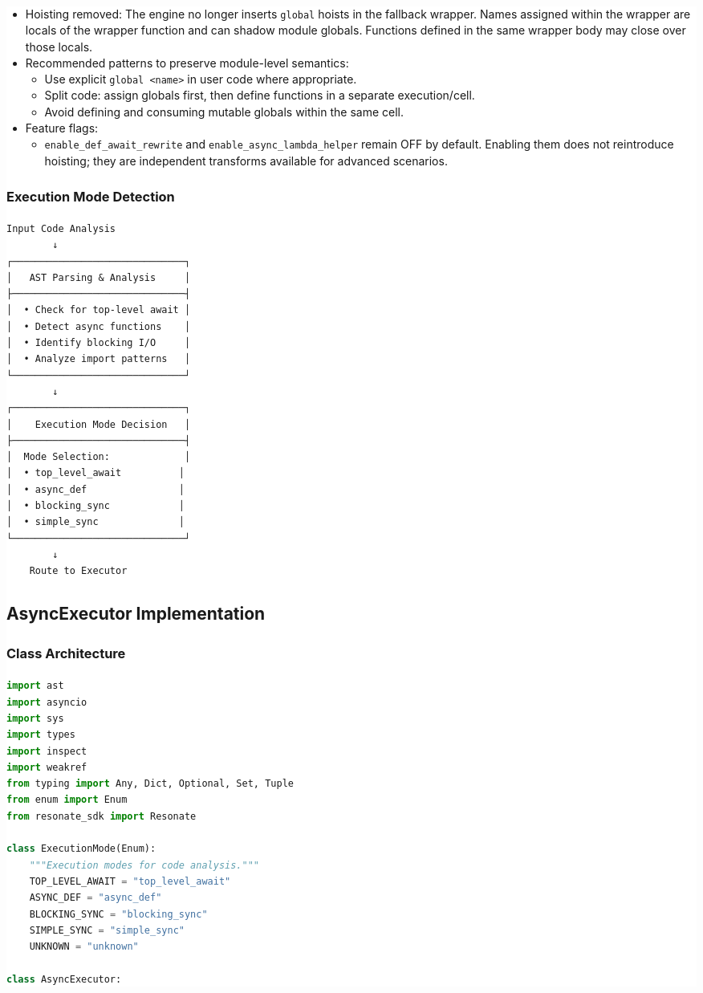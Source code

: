 - Hoisting removed: The engine no longer inserts `global` hoists in the fallback wrapper. Names assigned
  within the wrapper are locals of the wrapper function and can shadow module globals. Functions defined
  in the same wrapper body may close over those locals.
- Recommended patterns to preserve module-level semantics:
  - Use explicit `global <name>` in user code where appropriate.
  - Split code: assign globals first, then define functions in a separate execution/cell.
  - Avoid defining and consuming mutable globals within the same cell.
- Feature flags:
  - `enable_def_await_rewrite` and `enable_async_lambda_helper` remain OFF by default. Enabling them
    does not reintroduce hoisting; they are independent transforms available for advanced scenarios.

### Execution Mode Detection

```
Input Code Analysis
        ↓
┌──────────────────────────────┐
│   AST Parsing & Analysis     │
├──────────────────────────────┤
│  • Check for top-level await │
│  • Detect async functions    │
│  • Identify blocking I/O     │
│  • Analyze import patterns   │
└──────────────────────────────┘
        ↓
┌──────────────────────────────┐
│    Execution Mode Decision   │
├──────────────────────────────┤
│  Mode Selection:             │
│  • top_level_await          │
│  • async_def                │
│  • blocking_sync            │
│  • simple_sync              │
└──────────────────────────────┘
        ↓
    Route to Executor
```

## AsyncExecutor Implementation

### Class Architecture

```python
import ast
import asyncio
import sys
import types
import inspect
import weakref
from typing import Any, Dict, Optional, Set, Tuple
from enum import Enum
from resonate_sdk import Resonate

class ExecutionMode(Enum):
    """Execution modes for code analysis."""
    TOP_LEVEL_AWAIT = "top_level_await"
    ASYNC_DEF = "async_def"
    BLOCKING_SYNC = "blocking_sync"
    SIMPLE_SYNC = "simple_sync"
    UNKNOWN = "unknown"

class AsyncExecutor:
```